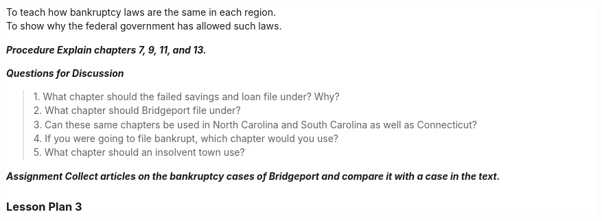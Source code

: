 To teach how bankruptcy laws are the same in each region.
</i>
</b>
<br/>
To show why the federal government has allowed such laws.
</p>
<p>
<b>
<i>
<i>
<b>
Procedure
</b>
</i>
Explain chapters 7, 9, 11, and 13.
</i>
</b>
<br/>
</p>
<p>
<b>
<i>
Questions for Discussion
</i>
</b>
<br/>
</p>
<blockquote>
<dl>
<dt>
1. What chapter should the failed savings and loan file under? Why?
<dt>
2. What chapter should Bridgeport file under?
<dt>
3. Can these same chapters be used in North Carolina and South Carolina as well as Connecticut?
<dt>
4. If you were going to file bankrupt, which chapter would you use?
<dt>
5. What chapter should an insolvent town use?
</dt>
</dt>
</dt>
</dt>
</dt>
</dl>
</blockquote>
<p>
<b>
<i>
<i>
<b>
Assignment
</b>
</i>
Collect articles on the bankruptcy cases of Bridgeport and compare it with a case in the text.
</i>
</b>
<br/>
</p>
<h3>
Lesson Plan 3
</h3>
<p>
<b>